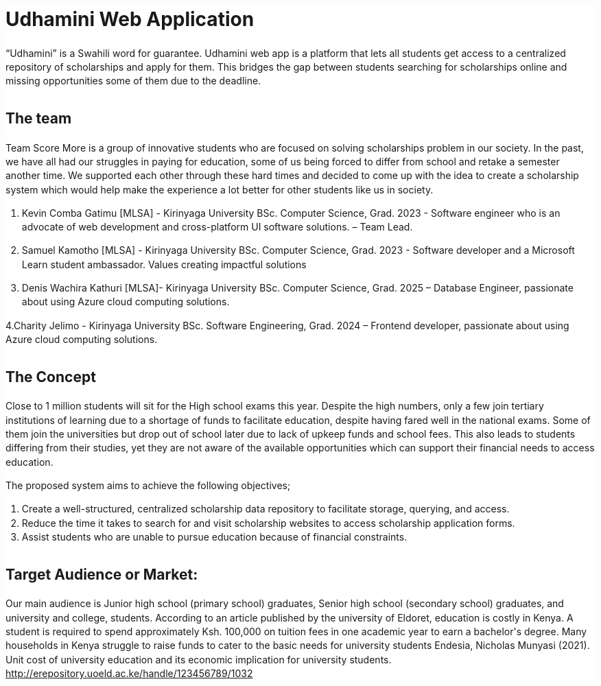 # Udhamini Web Application
“Udhamini” is a Swahili word for guarantee. Udhamini web app is a platform that lets all students get access to a centralized repository of scholarships and apply for them. This bridges the gap between students searching for scholarships online and missing opportunities some of them due to the deadline.

## The team
Team Score More is a group of innovative students who are focused on solving scholarships problem in our society. In the past, we have all had our struggles in paying for education, some of us being forced to differ from school and retake a semester another time. We supported each other through these hard times and decided to come up with the idea to create a scholarship system which would help make the experience a lot better for other students like us in society.

1. Kevin Comba Gatimu [MLSA] - Kirinyaga University
BSc. Computer Science, Grad. 2023 - Software engineer who is an advocate of web development and cross-platform UI software solutions. – Team Lead.

2. Samuel Kamotho [MLSA] - Kirinyaga University
BSc. Computer Science, Grad. 2023 - Software developer and a Microsoft Learn student ambassador. Values creating impactful solutions

3. Denis Wachira Kathuri [MLSA]- Kirinyaga University
BSc. Computer Science, Grad. 2025 – Database Engineer, passionate about using Azure cloud computing solutions.

4.Charity Jelimo - Kirinyaga University 
BSc. Software Engineering, Grad. 2024 – Frontend developer, passionate about using Azure cloud computing solutions.

## The Concept 
Close to 1 million students will sit for the High school exams this year. Despite the high numbers, only a few join tertiary institutions of learning due to a shortage of funds to facilitate education, despite having fared well in the national exams. Some of them join the universities but drop out of school later due to lack of upkeep funds and school fees. This also leads to students differing from their studies, yet they are not aware of the available opportunities which can support their financial needs to access education.

The proposed system aims to achieve the following objectives;

1. Create a well-structured, centralized scholarship data repository to facilitate storage, querying, and access.
2. Reduce the time it takes to search for and visit scholarship websites to access scholarship application forms.
3. Assist students who are unable to pursue education because of financial constraints.

## Target Audience or Market:
Our main audience is Junior high school (primary school) graduates, Senior high school (secondary school) graduates, and university and college, students. According to an article published by the university of Eldoret, education is costly in Kenya. A student is required to spend approximately Ksh. 100,000 on tuition fees in one academic year to earn a bachelor's degree. Many households in Kenya struggle to raise funds to cater to the basic needs for university students
Endesia, Nicholas Munyasi (2021). Unit cost of university education and its economic implication for university students. http://erepository.uoeld.ac.ke/handle/123456789/1032
